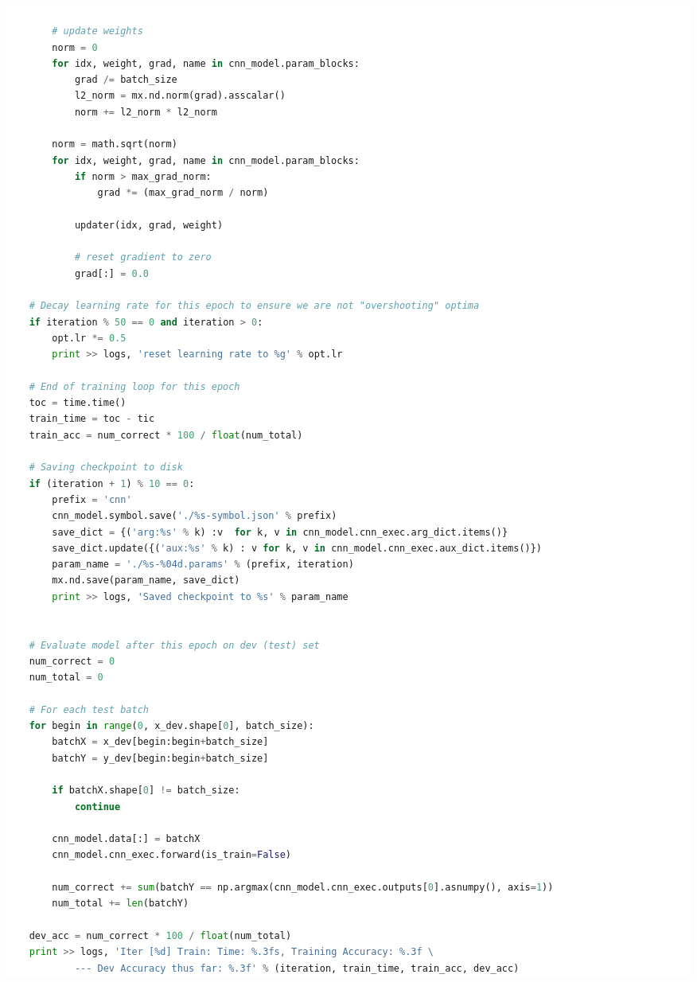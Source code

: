 ```python

        # update weights
        norm = 0
        for idx, weight, grad, name in cnn_model.param_blocks:
            grad /= batch_size
            l2_norm = mx.nd.norm(grad).asscalar()
            norm += l2_norm * l2_norm

        norm = math.sqrt(norm)
        for idx, weight, grad, name in cnn_model.param_blocks:
            if norm > max_grad_norm:
                grad *= (max_grad_norm / norm)

            updater(idx, grad, weight)

            # reset gradient to zero
            grad[:] = 0.0

    # Decay learning rate for this epoch to ensure we are not "overshooting" optima
    if iteration % 50 == 0 and iteration > 0:
        opt.lr *= 0.5
        print >> logs, 'reset learning rate to %g' % opt.lr

    # End of training loop for this epoch
    toc = time.time()
    train_time = toc - tic
    train_acc = num_correct * 100 / float(num_total)

    # Saving checkpoint to disk
    if (iteration + 1) % 10 == 0:
        prefix = 'cnn'
        cnn_model.symbol.save('./%s-symbol.json' % prefix)
        save_dict = {('arg:%s' % k) :v  for k, v in cnn_model.cnn_exec.arg_dict.items()}
        save_dict.update({('aux:%s' % k) : v for k, v in cnn_model.cnn_exec.aux_dict.items()})
        param_name = './%s-%04d.params' % (prefix, iteration)
        mx.nd.save(param_name, save_dict)
        print >> logs, 'Saved checkpoint to %s' % param_name


    # Evaluate model after this epoch on dev (test) set
    num_correct = 0
    num_total = 0

    # For each test batch
    for begin in range(0, x_dev.shape[0], batch_size):
        batchX = x_dev[begin:begin+batch_size]
        batchY = y_dev[begin:begin+batch_size]

        if batchX.shape[0] != batch_size:
            continue

        cnn_model.data[:] = batchX
        cnn_model.cnn_exec.forward(is_train=False)

        num_correct += sum(batchY == np.argmax(cnn_model.cnn_exec.outputs[0].asnumpy(), axis=1))
        num_total += len(batchY)

    dev_acc = num_correct * 100 / float(num_total)
    print >> logs, 'Iter [%d] Train: Time: %.3fs, Training Accuracy: %.3f \
            --- Dev Accuracy thus far: %.3f' % (iteration, train_time, train_acc, dev_acc)
```
